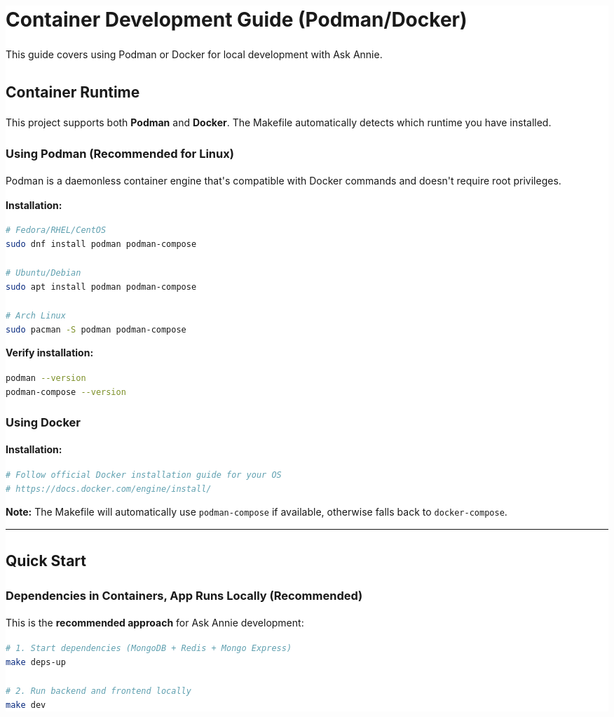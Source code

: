 # Container Development Guide (Podman/Docker)

This guide covers using Podman or Docker for local development with Ask Annie.

## Container Runtime

This project supports both **Podman** and **Docker**. The Makefile automatically detects which runtime you have installed.

### Using Podman (Recommended for Linux)

Podman is a daemonless container engine that's compatible with Docker commands and doesn't require root privileges.

**Installation:**
```bash
# Fedora/RHEL/CentOS
sudo dnf install podman podman-compose

# Ubuntu/Debian
sudo apt install podman podman-compose

# Arch Linux
sudo pacman -S podman podman-compose
```

**Verify installation:**
```bash
podman --version
podman-compose --version
```

### Using Docker

**Installation:**
```bash
# Follow official Docker installation guide for your OS
# https://docs.docker.com/engine/install/
```

**Note:** The Makefile will automatically use `podman-compose` if available, otherwise falls back to `docker-compose`.

---

## Quick Start

### Dependencies in Containers, App Runs Locally (Recommended)

This is the **recommended approach** for Ask Annie development:

```bash
# 1. Start dependencies (MongoDB + Redis + Mongo Express)
make deps-up

# 2. Run backend and frontend locally
make dev
```

